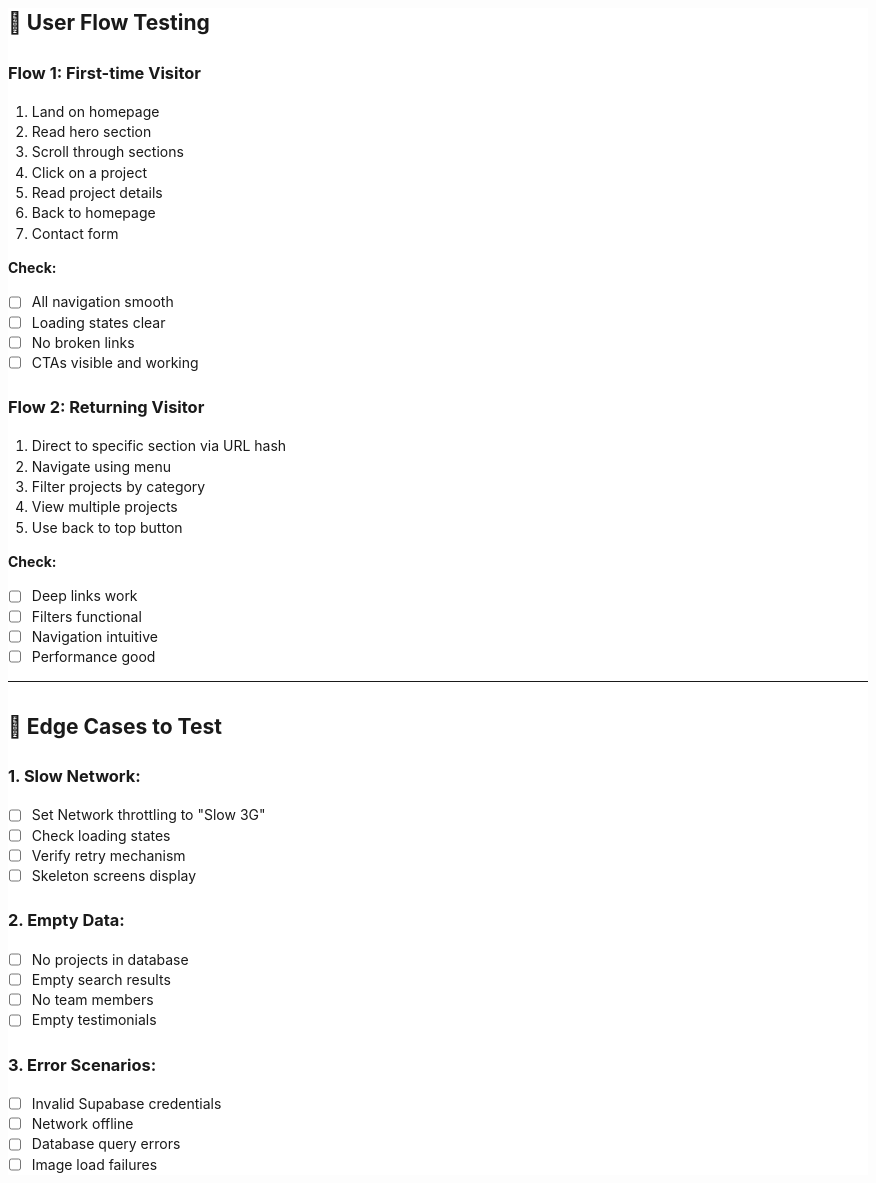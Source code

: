 
## 🎯 User Flow Testing

### Flow 1: First-time Visitor
1. Land on homepage
2. Read hero section
3. Scroll through sections
4. Click on a project
5. Read project details
6. Back to homepage
7. Contact form

**Check:**
- [ ] All navigation smooth
- [ ] Loading states clear
- [ ] No broken links
- [ ] CTAs visible and working

### Flow 2: Returning Visitor
1. Direct to specific section via URL hash
2. Navigate using menu
3. Filter projects by category
4. View multiple projects
5. Use back to top button

**Check:**
- [ ] Deep links work
- [ ] Filters functional
- [ ] Navigation intuitive
- [ ] Performance good

---

## 🐛 Edge Cases to Test

### 1. Slow Network:
- [ ] Set Network throttling to "Slow 3G"
- [ ] Check loading states
- [ ] Verify retry mechanism
- [ ] Skeleton screens display

### 2. Empty Data:
- [ ] No projects in database
- [ ] Empty search results
- [ ] No team members
- [ ] Empty testimonials

### 3. Error Scenarios:
- [ ] Invalid Supabase credentials
- [ ] Network offline
- [ ] Database query errors
- [ ] Image load failures
